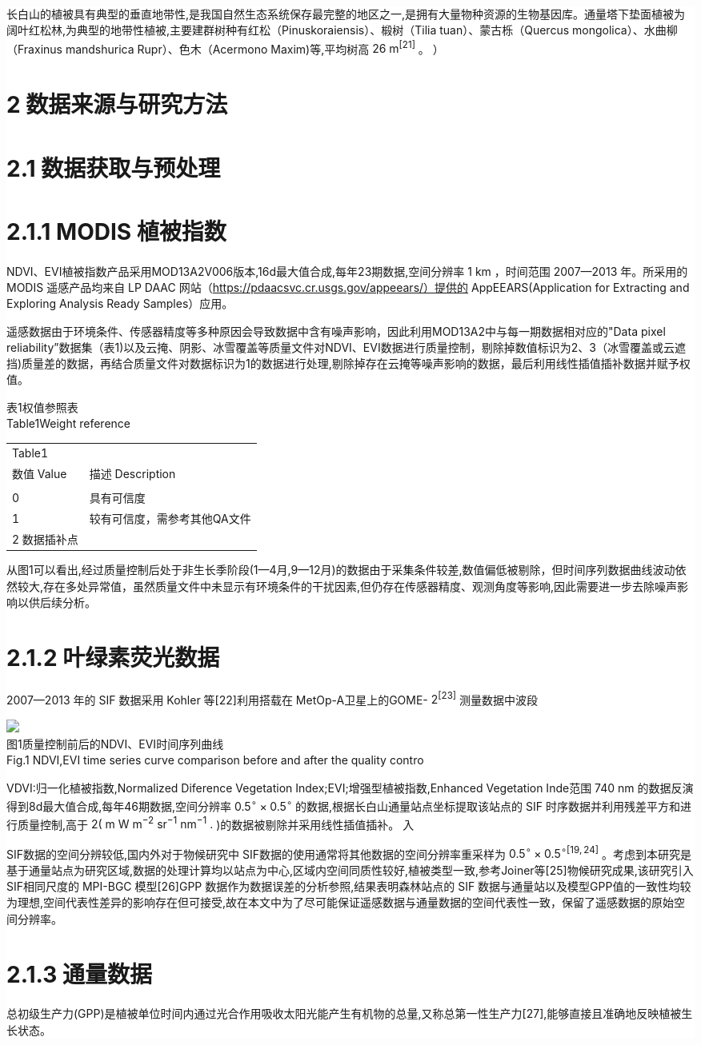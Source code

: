 长白山的植被具有典型的垂直地带性,是我国自然生态系统保存最完整的地区之一,是拥有大量物种资源的生物基因库。通量塔下垫面植被为阔叶红松林,为典型的地带性植被,主要建群树种有红松（Pinuskoraiensis）、椴树（Tilia tuan）、蒙古栎（Quercus mongolica）、水曲柳（Fraxinus mandshurica Rupr）、色木（Acermono Maxim)等,平均树高 $2 6 ~ \mathrm { m } ^ { [ 2 1 ] }$ 。 ）

# 2 数据来源与研究方法

# 2.1 数据获取与预处理

# 2.1.1 MODIS 植被指数

NDVI、EVI植被指数产品采用MOD13A2V006版本,16d最大值合成,每年23期数据,空间分辨率 $1 ~ \mathrm { k m }$ ，时间范围 2007—2013 年。所采用的 MODIS 遥感产品均来自 LP DAAC 网站（https://pdaacsvc.cr.usgs.gov/appeears/）提供的 AppEEARS(Application for Extracting and Exploring Analysis Ready Samples）应用。

遥感数据由于环境条件、传感器精度等多种原因会导致数据中含有噪声影响，因此利用MOD13A2中与每一期数据相对应的"Data pixel reliability”数据集（表1)以及云掩、阴影、冰雪覆盖等质量文件对NDVI、EVI数据进行质量控制，剔除掉数值标识为2、3（冰雪覆盖或云遮挡)质量差的数据，再结合质量文件对数据标识为1的数据进行处理,剔除掉存在云掩等噪声影响的数据，最后利用线性插值插补数据并赋予权值。

表1权值参照表  
Table1Weight reference   

<html><body><table><tr><td colspan="2">Table1</td></tr><tr><td>数值 Value</td><td>描述 Description</td></tr><tr><td></td><td></td></tr><tr><td>0</td><td>具有可信度</td></tr><tr><td>1</td><td>较有可信度，需参考其他QA文件</td></tr><tr><td>2 数据插补点</td><td></td></tr></table></body></html>

从图1可以看出,经过质量控制后处于非生长季阶段(1—4月,9—12月)的数据由于采集条件较差,数值偏低被剔除，但时间序列数据曲线波动依然较大,存在多处异常值，虽然质量文件中未显示有环境条件的干扰因素,但仍存在传感器精度、观测角度等影响,因此需要进一步去除噪声影响以供后续分析。

# 2.1.2 叶绿素荧光数据

2007—2013 年的 SIF 数据采用 Kohler 等[22]利用搭载在 MetOp-A卫星上的GOME- $2 ^ { [ 2 3 ] }$ 测量数据中波段

![](images/b86cdbf808c11a4982469e5c56f23500924aa32055337f8d5084b4f95418f01d.jpg)  
图1质量控制前后的NDVI、EVI时间序列曲线  
Fig.1 NDVI,EVI time series curve comparison before and after the quality contro

VDVI:归一化植被指数,Normalized Diference Vegetation Index;EVI;增强型植被指数,Enhanced Vegetation Inde范围 $7 4 0 ~ \mathrm { n m }$ 的数据反演得到8d最大值合成,每年46期数据,空间分辨率 $0 . 5 ^ { \circ } \times 0 . 5 ^ { \circ }$ 的数据,根据长白山通量站点坐标提取该站点的 SIF 时序数据并利用残差平方和进行质量控制,高于 $2 \mathrm { ( ~ m ~ W ~ m ^ { - 2 } ~ s r ^ { - 1 } ~ n m ^ { - 1 } ~ } .$ )的数据被剔除并采用线性插值插补。 入

SIF数据的空间分辨较低,国内外对于物候研究中 SIF数据的使用通常将其他数据的空间分辨率重采样为 $0 . 5 ^ { \circ } \times 0 . 5 ^ { \circ [ 1 9 , 2 4 ] }$ 。考虑到本研究是基于通量站点为研究区域,数据的处理计算均以站点为中心,区域内空间同质性较好,植被类型一致,参考Joiner等[25]物候研究成果,该研究引入SIF相同尺度的 MPI-BGC 模型[26]GPP 数据作为数据误差的分析参照,结果表明森林站点的 SIF 数据与通量站以及模型GPP值的一致性均较为理想,空间代表性差异的影响存在但可接受,故在本文中为了尽可能保证遥感数据与通量数据的空间代表性一致，保留了遥感数据的原始空间分辨率。

# 2.1.3 通量数据

总初级生产力(GPP)是植被单位时间内通过光合作用吸收太阳光能产生有机物的总量,又称总第一性生产力[27],能够直接且准确地反映植被生长状态。
